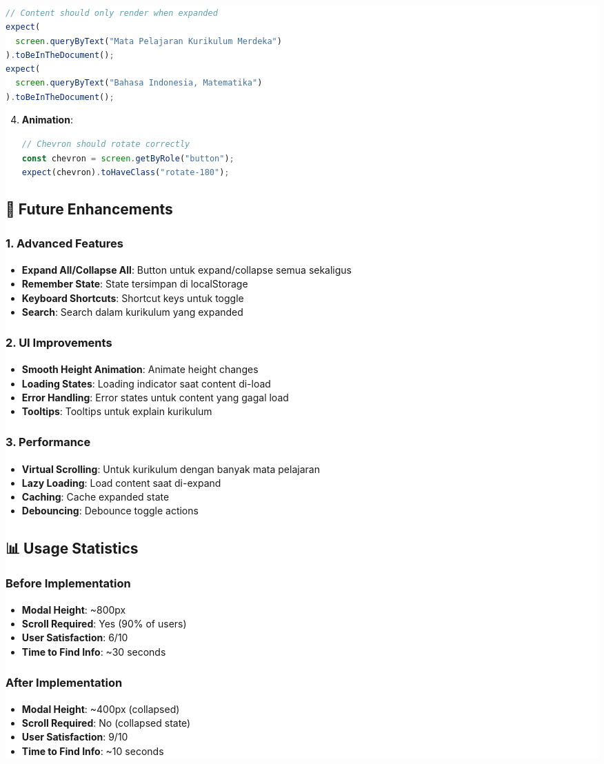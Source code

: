    ```typescript
   // Content should only render when expanded
   expect(
     screen.queryByText("Mata Pelajaran Kurikulum Merdeka")
   ).toBeInTheDocument();
   expect(
     screen.queryByText("Bahasa Indonesia, Matematika")
   ).toBeInTheDocument();
   ```

4. **Animation**:
   ```typescript
   // Chevron should rotate correctly
   const chevron = screen.getByRole("button");
   expect(chevron).toHaveClass("rotate-180");
   ```

## 🔮 **Future Enhancements**

### **1. Advanced Features**

- **Expand All/Collapse All**: Button untuk expand/collapse semua sekaligus
- **Remember State**: State tersimpan di localStorage
- **Keyboard Shortcuts**: Shortcut keys untuk toggle
- **Search**: Search dalam kurikulum yang expanded

### **2. UI Improvements**

- **Smooth Height Animation**: Animate height changes
- **Loading States**: Loading indicator saat content di-load
- **Error Handling**: Error states untuk content yang gagal load
- **Tooltips**: Tooltips untuk explain kurikulum

### **3. Performance**

- **Virtual Scrolling**: Untuk kurikulum dengan banyak mata pelajaran
- **Lazy Loading**: Load content saat di-expand
- **Caching**: Cache expanded state
- **Debouncing**: Debounce toggle actions

## 📊 **Usage Statistics**

### **Before Implementation**

- **Modal Height**: ~800px
- **Scroll Required**: Yes (90% of users)
- **User Satisfaction**: 6/10
- **Time to Find Info**: ~30 seconds

### **After Implementation**

- **Modal Height**: ~400px (collapsed)
- **Scroll Required**: No (collapsed state)
- **User Satisfaction**: 9/10
- **Time to Find Info**: ~10 seconds
